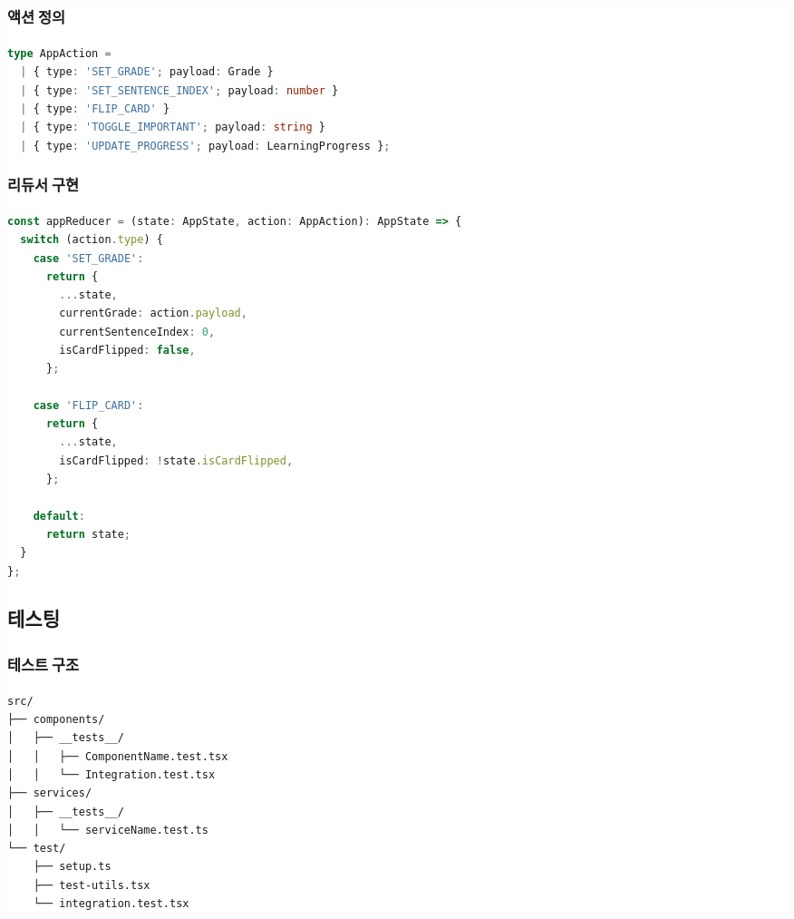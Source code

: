 ### 액션 정의
```typescript
type AppAction =
  | { type: 'SET_GRADE'; payload: Grade }
  | { type: 'SET_SENTENCE_INDEX'; payload: number }
  | { type: 'FLIP_CARD' }
  | { type: 'TOGGLE_IMPORTANT'; payload: string }
  | { type: 'UPDATE_PROGRESS'; payload: LearningProgress };
```

### 리듀서 구현
```typescript
const appReducer = (state: AppState, action: AppAction): AppState => {
  switch (action.type) {
    case 'SET_GRADE':
      return {
        ...state,
        currentGrade: action.payload,
        currentSentenceIndex: 0,
        isCardFlipped: false,
      };
    
    case 'FLIP_CARD':
      return {
        ...state,
        isCardFlipped: !state.isCardFlipped,
      };
    
    default:
      return state;
  }
};
```

## 테스팅

### 테스트 구조
```
src/
├── components/
│   ├── __tests__/
│   │   ├── ComponentName.test.tsx
│   │   └── Integration.test.tsx
├── services/
│   ├── __tests__/
│   │   └── serviceName.test.ts
└── test/
    ├── setup.ts
    ├── test-utils.tsx
    └── integration.test.tsx
```
